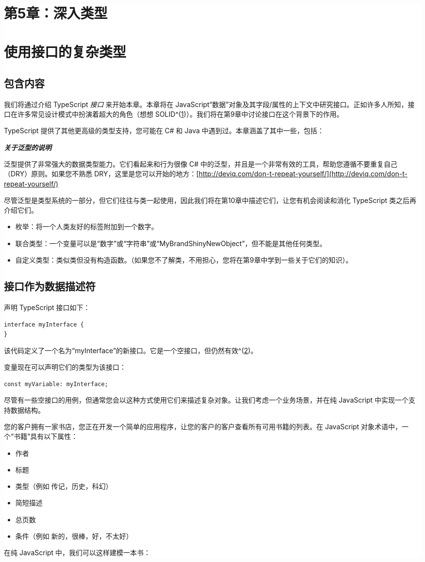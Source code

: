 # 第5章：深入类型

# 使用接口的复杂类型

## 包含内容

我们将通过介绍 TypeScript *接口* 来开始本章。本章将在 JavaScript“数据”对象及其字段/属性的上下文中研究接口。正如许多人所知，接口在许多常见设计模式中扮演着超大的角色（想想 SOLID^([1](#fn_1))）。我们将在第9章中讨论接口在这个背景下的作用。

TypeScript 提供了其他更高级的类型支持，您可能在 C# 和 Java 中遇到过。本章涵盖了其中一些，包括：

***关于泛型的说明***

泛型提供了非常强大的数据类型能力。它们看起来和行为很像 C# 中的泛型，并且是一个非常有效的工具，帮助您遵循不要重复自己（DRY）原则。如果您不熟悉 DRY，这里是您可以开始的地方：[http://deviq.com/don-t-repeat-yourself/](http://deviq.com/don-t-repeat-yourself/)

尽管泛型是类型系统的一部分，但它们往往与类一起使用，因此我们将在第10章中描述它们，让您有机会阅读和消化 TypeScript 类之后再介绍它们。

+   枚举：将一个人类友好的标签附加到一个数字。

+   联合类型：一个变量可以是“数字”或“字符串”或“MyBrandShinyNewObject”，但不能是其他任何类型。

+   自定义类型：类似类但没有构造函数。（如果您不了解类，不用担心，您将在第9章中学到一些关于它们的知识）。

## 接口作为数据描述符

声明 TypeScript 接口如下：

```
interface myInterface {
} 
```

该代码定义了一个名为“myInterface”的新接口。它是一个空接口，但仍然有效^([2](#fn_2))。

变量现在可以声明它们的类型为该接口：

```
const myVariable: myInterface; 
```

尽管有一些空接口的用例，但通常您会以这种方式使用它们来描述复杂对象。让我们考虑一个业务场景，并在纯 JavaScript 中实现一个支持数据结构。

您的客户拥有一家书店，您正在开发一个简单的应用程序，让您的客户的客户查看所有可用书籍的列表。在 JavaScript 对象术语中，一个“书籍”具有以下属性：

+   作者

+   标题

+   类型（例如 传记，历史，科幻）

+   简短描述

+   总页数

+   条件（例如 新的，很棒，好，不太好）

在纯 JavaScript 中，我们可以这样建模一本书：
